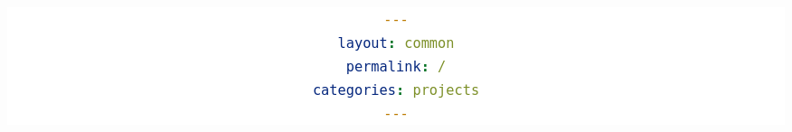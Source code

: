 ```yaml
---
layout: common
permalink: /
categories: projects
---
```


<link href='https://fonts.googleapis.com/css?family=Titillium+Web:400,600,400italic,600italic,300,300italic' rel='stylesheet' type='text/css'>
<head><meta http-equiv="Content-Type" content="text/html; charset=UTF-8">
<title>Olaf</title>



<meta property="og:title" content="TITLE">

<script src="./src/popup.js" type="text/javascript"></script>



<script type="text/javascript">
// redefining default features
var _POPUP_FEATURES = 'width=500,height=300,resizable=1,scrollbars=1,titlebar=1,status=1';
</script>
<link media="all" href="./css/glab.css" type="text/css" rel="StyleSheet">
<style type="text/css" media="all">
body {
    font-family: "Titillium Web","HelveticaNeue-Light", "Helvetica Neue Light", "Helvetica Neue", Helvetica, Arial, "Lucida Grande", sans-serif;
    font-weight: 300;
    font-size:18px;
    margin-left: auto;
    margin-right: auto;
    width: 100%;
    color: #333332;
  }
  
  h1 {
    font-weight:300;
  }
  h2 {
    font-weight:300;
  }
  h3 {
    font-weight:250;
    font-size: 25px;
  }
  
IMG {
  PADDING-RIGHT: 0px;
  PADDING-LEFT: 0px;
  
  PADDING-BOTTOM: 0px;
  PADDING-TOP: 0px;
   display:block;
   margin:auto;  
}
#primarycontent {
  MARGIN-LEFT: auto; ; WIDTH: expression(document.body.clientWidth >
1000? "1000px": "auto" ); MARGIN-RIGHT: auto; TEXT-ALIGN: left; max-width:
1000px }
BODY {
  TEXT-ALIGN: center
}
